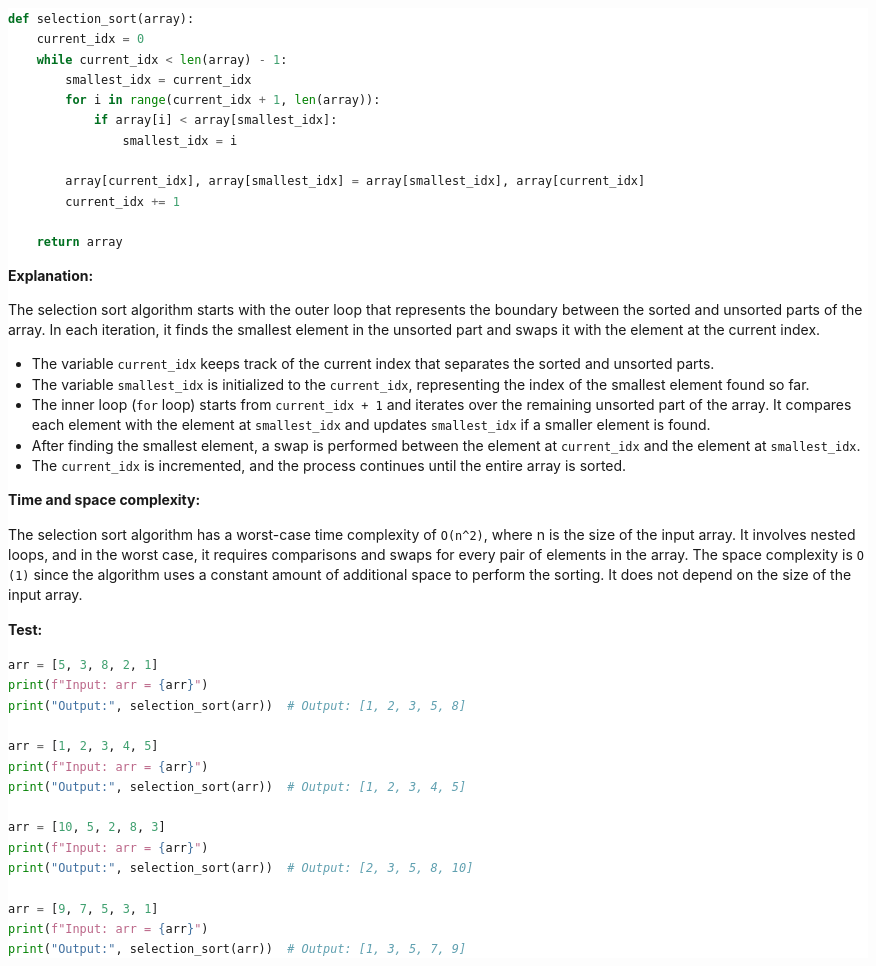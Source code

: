 ```python
def selection_sort(array):
    current_idx = 0
    while current_idx < len(array) - 1:
        smallest_idx = current_idx
        for i in range(current_idx + 1, len(array)):
            if array[i] < array[smallest_idx]:
                smallest_idx = i

        array[current_idx], array[smallest_idx] = array[smallest_idx], array[current_idx]
        current_idx += 1

    return array

```

**Explanation:**

The selection sort algorithm starts with the outer loop that represents the boundary between the sorted and unsorted parts of the array. In each iteration, it finds the smallest element in the unsorted part and swaps it with the element at the current index.

- The variable `current_idx` keeps track of the current index that separates the sorted and unsorted parts.
- The variable `smallest_idx` is initialized to the `current_idx`, representing the index of the smallest element found so far.
- The inner loop (`for` loop) starts from `current_idx + 1` and iterates over the remaining unsorted part of the array. It compares each element with the element at `smallest_idx` and updates `smallest_idx` if a smaller element is found.
- After finding the smallest element, a swap is performed between the element at `current_idx` and the element at `smallest_idx`.
- The `current_idx` is incremented, and the process continues until the entire array is sorted.

**Time and space complexity:**

The selection sort algorithm has a worst-case time complexity of `O(n^2)`, where n is the size of the input array. It involves nested loops, and in the worst case, it requires comparisons and swaps for every pair of elements in the array. The space complexity is `O(1)` since the algorithm uses a constant amount of additional space to perform the sorting. It does not depend on the size of the input array.

**Test:**

```python
arr = [5, 3, 8, 2, 1]
print(f"Input: arr = {arr}")
print("Output:", selection_sort(arr))  # Output: [1, 2, 3, 5, 8]

arr = [1, 2, 3, 4, 5]
print(f"Input: arr = {arr}")
print("Output:", selection_sort(arr))  # Output: [1, 2, 3, 4, 5]

arr = [10, 5, 2, 8, 3]
print(f"Input: arr = {arr}")
print("Output:", selection_sort(arr))  # Output: [2, 3, 5, 8, 10]

arr = [9, 7, 5, 3, 1]
print(f"Input: arr = {arr}")
print("Output:", selection_sort(arr))  # Output: [1, 3, 5, 7, 9]

```
